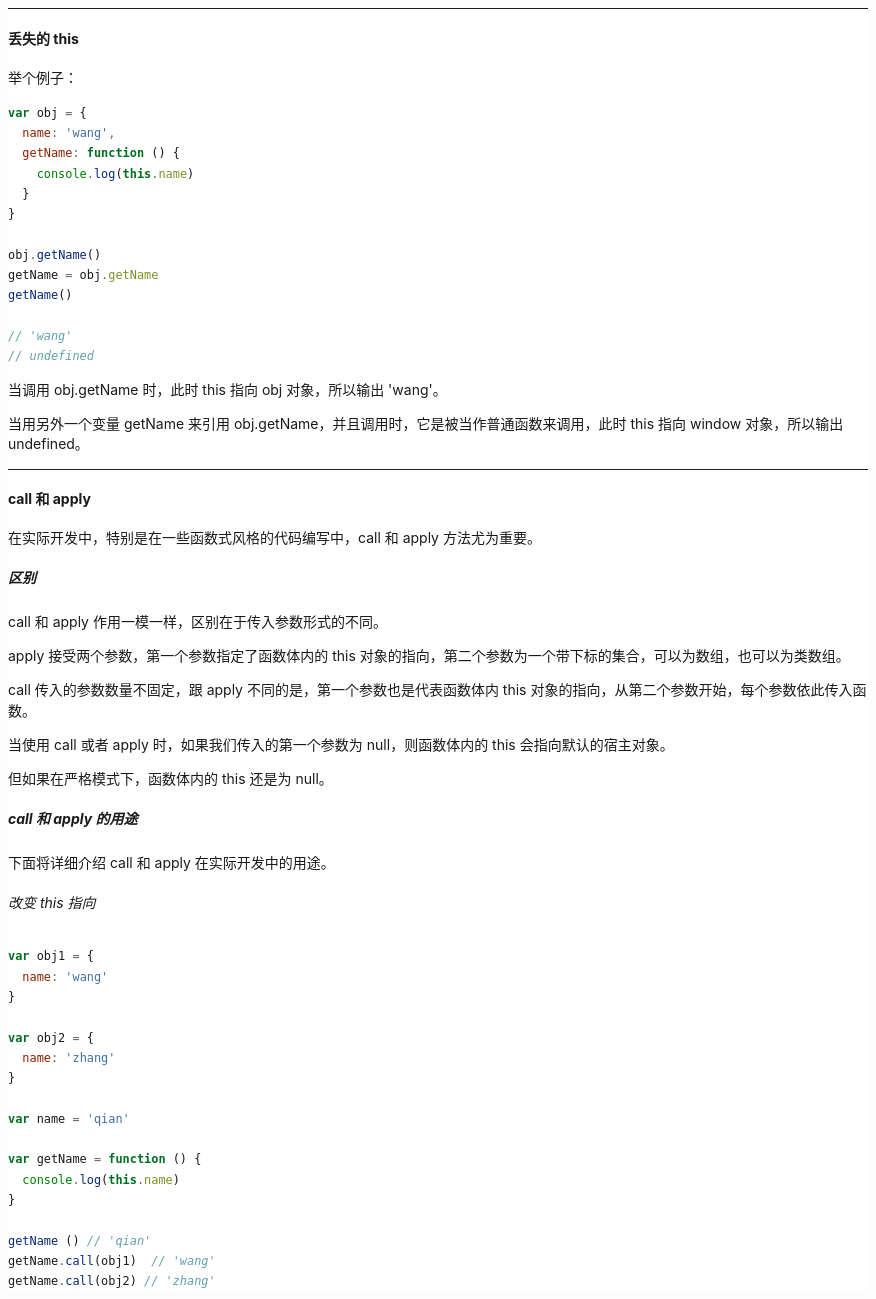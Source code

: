 ***
#### 丢失的 this

举个例子：

```javascript
var obj = {
  name: 'wang',
  getName: function () {
    console.log(this.name)
  }
}

obj.getName()
getName = obj.getName
getName()

// 'wang'
// undefined
```

当调用 obj.getName 时，此时 this 指向 obj 对象，所以输出 'wang'。

当用另外一个变量 getName 来引用 obj.getName，并且调用时，它是被当作普通函数来调用，此时 this 指向 window 对象，所以输出 undefined。

***
#### call 和 apply

在实际开发中，特别是在一些函数式风格的代码编写中，call 和 apply 方法尤为重要。

##### 区别

call 和 apply 作用一模一样，区别在于传入参数形式的不同。

apply 接受两个参数，第一个参数指定了函数体内的 this 对象的指向，第二个参数为一个带下标的集合，可以为数组，也可以为类数组。

call 传入的参数数量不固定，跟 apply 不同的是，第一个参数也是代表函数体内 this 对象的指向，从第二个参数开始，每个参数依此传入函数。

当使用 call 或者 apply 时，如果我们传入的第一个参数为 null，则函数体内的 this 会指向默认的宿主对象。

但如果在严格模式下，函数体内的 this 还是为 null。

##### call 和 apply 的用途

下面将详细介绍 call 和 apply 在实际开发中的用途。

###### 改变 this 指向

```javascript
var obj1 = {
  name: 'wang'
}

var obj2 = {
  name: 'zhang'
}

var name = 'qian'

var getName = function () {
  console.log(this.name)
}

getName () // 'qian'
getName.call(obj1)  // 'wang'
getName.call(obj2) // 'zhang'
```
